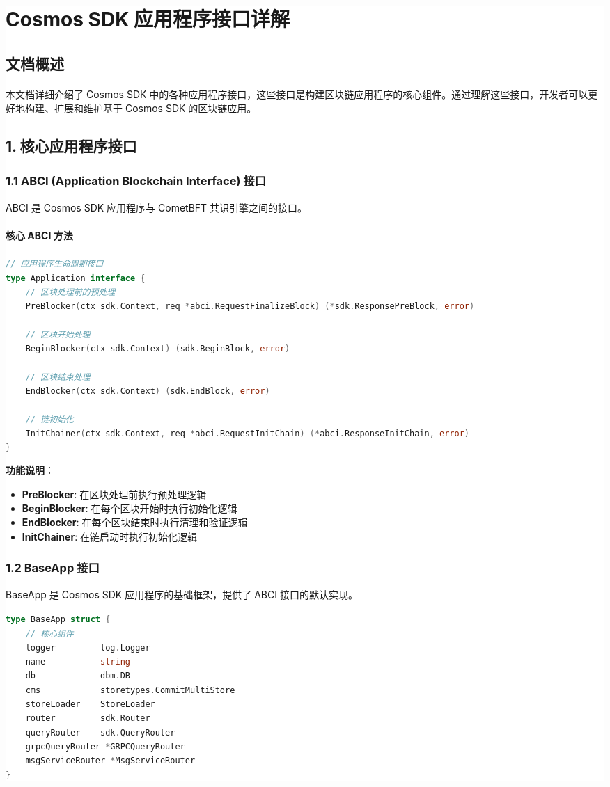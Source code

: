 # Cosmos SDK 应用程序接口详解

## 文档概述

本文档详细介绍了 Cosmos SDK 中的各种应用程序接口，这些接口是构建区块链应用程序的核心组件。通过理解这些接口，开发者可以更好地构建、扩展和维护基于 Cosmos SDK 的区块链应用。

## 1. 核心应用程序接口

### 1.1 ABCI (Application Blockchain Interface) 接口

ABCI 是 Cosmos SDK 应用程序与 CometBFT 共识引擎之间的接口。

#### 核心 ABCI 方法

```go
// 应用程序生命周期接口
type Application interface {
    // 区块处理前的预处理
    PreBlocker(ctx sdk.Context, req *abci.RequestFinalizeBlock) (*sdk.ResponsePreBlock, error)
    
    // 区块开始处理
    BeginBlocker(ctx sdk.Context) (sdk.BeginBlock, error)
    
    // 区块结束处理
    EndBlocker(ctx sdk.Context) (sdk.EndBlock, error)
    
    // 链初始化
    InitChainer(ctx sdk.Context, req *abci.RequestInitChain) (*abci.ResponseInitChain, error)
}
```

**功能说明**：
- **PreBlocker**: 在区块处理前执行预处理逻辑
- **BeginBlocker**: 在每个区块开始时执行初始化逻辑
- **EndBlocker**: 在每个区块结束时执行清理和验证逻辑
- **InitChainer**: 在链启动时执行初始化逻辑

### 1.2 BaseApp 接口

BaseApp 是 Cosmos SDK 应用程序的基础框架，提供了 ABCI 接口的默认实现。

```go
type BaseApp struct {
    // 核心组件
    logger         log.Logger
    name           string
    db             dbm.DB
    cms            storetypes.CommitMultiStore
    storeLoader    StoreLoader
    router         sdk.Router
    queryRouter    sdk.QueryRouter
    grpcQueryRouter *GRPCQueryRouter
    msgServiceRouter *MsgServiceRouter
}
```
